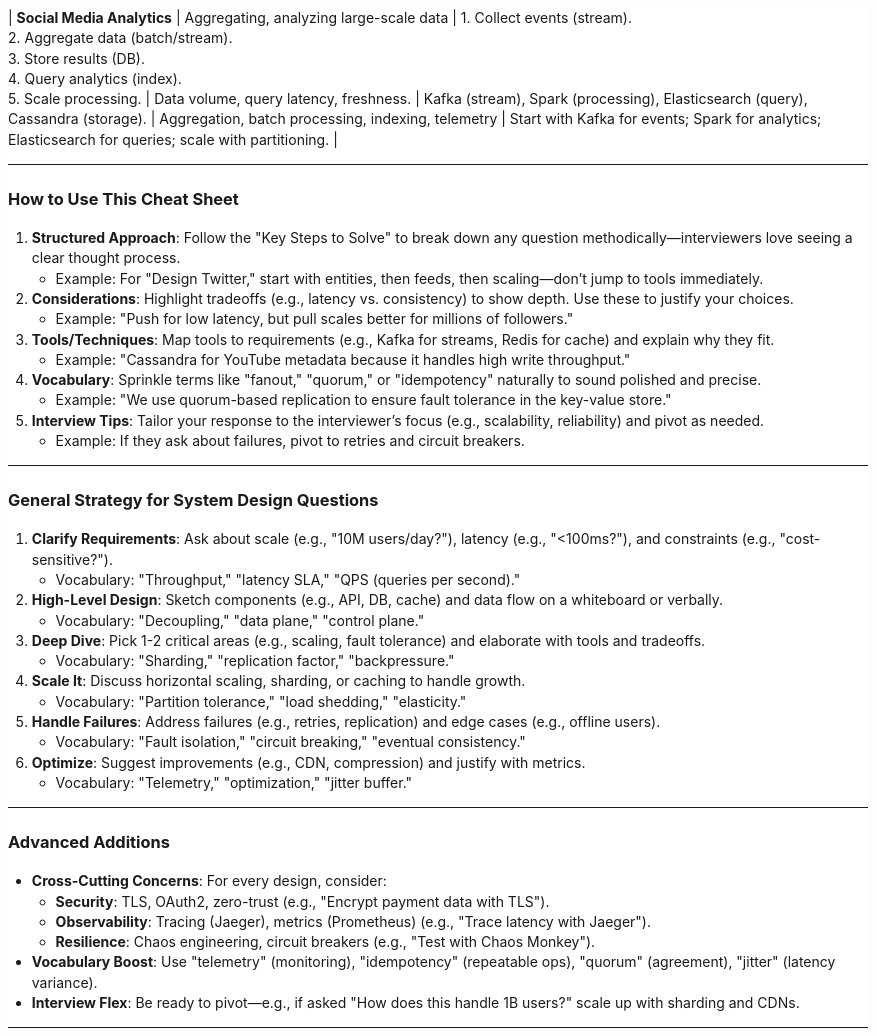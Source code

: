 | **Social Media Analytics**         | Aggregating, analyzing large-scale data                                           | 1. Collect events (stream).<br>2. Aggregate data (batch/stream).<br>3. Store results (DB).<br>4. Query analytics (index).<br>5. Scale processing. | Data volume, query latency, freshness.                                                       | Kafka (stream), Spark (processing), Elasticsearch (query), Cassandra (storage).                        | Aggregation, batch processing, indexing, telemetry                                              | Start with Kafka for events; Spark for analytics; Elasticsearch for queries; scale with partitioning.                   |

---

### How to Use This Cheat Sheet
1. **Structured Approach**: Follow the "Key Steps to Solve" to break down any question methodically—interviewers love seeing a clear thought process.
   - Example: For "Design Twitter," start with entities, then feeds, then scaling—don’t jump to tools immediately.
2. **Considerations**: Highlight tradeoffs (e.g., latency vs. consistency) to show depth. Use these to justify your choices.
   - Example: "Push for low latency, but pull scales better for millions of followers."
3. **Tools/Techniques**: Map tools to requirements (e.g., Kafka for streams, Redis for cache) and explain why they fit.
   - Example: "Cassandra for YouTube metadata because it handles high write throughput."
4. **Vocabulary**: Sprinkle terms like "fanout," "quorum," or "idempotency" naturally to sound polished and precise.
   - Example: "We use quorum-based replication to ensure fault tolerance in the key-value store."
5. **Interview Tips**: Tailor your response to the interviewer’s focus (e.g., scalability, reliability) and pivot as needed.
   - Example: If they ask about failures, pivot to retries and circuit breakers.

---

### General Strategy for System Design Questions
1. **Clarify Requirements**: Ask about scale (e.g., "10M users/day?"), latency (e.g., "<100ms?"), and constraints (e.g., "cost-sensitive?").
   - Vocabulary: "Throughput," "latency SLA," "QPS (queries per second)."
2. **High-Level Design**: Sketch components (e.g., API, DB, cache) and data flow on a whiteboard or verbally.
   - Vocabulary: "Decoupling," "data plane," "control plane."
3. **Deep Dive**: Pick 1-2 critical areas (e.g., scaling, fault tolerance) and elaborate with tools and tradeoffs.
   - Vocabulary: "Sharding," "replication factor," "backpressure."
4. **Scale It**: Discuss horizontal scaling, sharding, or caching to handle growth.
   - Vocabulary: "Partition tolerance," "load shedding," "elasticity."
5. **Handle Failures**: Address failures (e.g., retries, replication) and edge cases (e.g., offline users).
   - Vocabulary: "Fault isolation," "circuit breaking," "eventual consistency."
6. **Optimize**: Suggest improvements (e.g., CDN, compression) and justify with metrics.
   - Vocabulary: "Telemetry," "optimization," "jitter buffer."

---

### Advanced Additions
- **Cross-Cutting Concerns**: For every design, consider:
  - **Security**: TLS, OAuth2, zero-trust (e.g., "Encrypt payment data with TLS").
  - **Observability**: Tracing (Jaeger), metrics (Prometheus) (e.g., "Trace latency with Jaeger").
  - **Resilience**: Chaos engineering, circuit breakers (e.g., "Test with Chaos Monkey").
- **Vocabulary Boost**: Use "telemetry" (monitoring), "idempotency" (repeatable ops), "quorum" (agreement), "jitter" (latency variance).
- **Interview Flex**: Be ready to pivot—e.g., if asked "How does this handle 1B users?" scale up with sharding and CDNs.

---